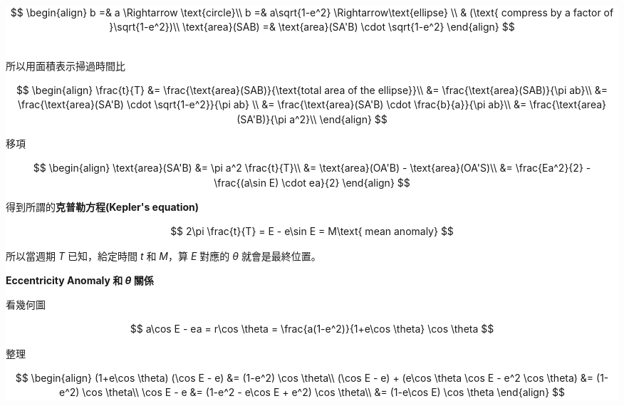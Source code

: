$$
\begin{align}
b =& a \Rightarrow \text{circle}\\
b =& a\sqrt{1-e^2} \Rightarrow\text{ellipse} \\
& (\text{ compress by a factor of }\sqrt{1-e^2})\\
\text{area}(SAB) =& \text{area}(SA'B) \cdot \sqrt{1-e^2}
\end{align}
$$


<br>
所以用面積表示掃過時間比

$$
\begin{align}
\frac{t}{T} &= \frac{\text{area}(SAB)}{\text{total area of the ellipse}}\\
&= \frac{\text{area}(SAB)}{\pi ab}\\
&= \frac{\text{area}(SA'B) \cdot \sqrt{1-e^2}}{\pi ab} \\
&= \frac{\text{area}(SA'B) \cdot \frac{b}{a}}{\pi ab}\\
&= \frac{\text{area}(SA'B)}{\pi a^2}\\
\end{align}
$$

移項

$$
\begin{align}
\text{area}(SA'B) &= \pi a^2 \frac{t}{T}\\
&= \text{area}(OA'B) - \text{area}(OA'S)\\
&= \frac{Ea^2}{2} - \frac{(a\sin E) \cdot ea}{2}
\end{align}
$$


得到所謂的**克普勒方程(Kepler's equation)**

$$
2\pi \frac{t}{T} = E - e\sin E = M\text{ mean anomaly}
$$

所以當週期 $T$ 已知，給定時間 $t$ 和 $M$，算 $E$ 對應的 $\theta$ 就會是最終位置。


**Eccentricity Anomaly 和 $\theta$ 關係**

看幾何圖

$$
a\cos E - ea = r\cos \theta = \frac{a(1-e^2)}{1+e\cos \theta} \cos \theta
$$

整理

$$
\begin{align}
(1+e\cos \theta) (\cos E - e) &= (1-e^2) \cos \theta\\
(\cos E - e) + (e\cos \theta \cos E - e^2 \cos \theta) &= (1-e^2) \cos \theta\\
\cos E - e &= (1-e^2 - e\cos E + e^2) \cos \theta\\
&= (1-e\cos E) \cos \theta
\end{align}
$$
